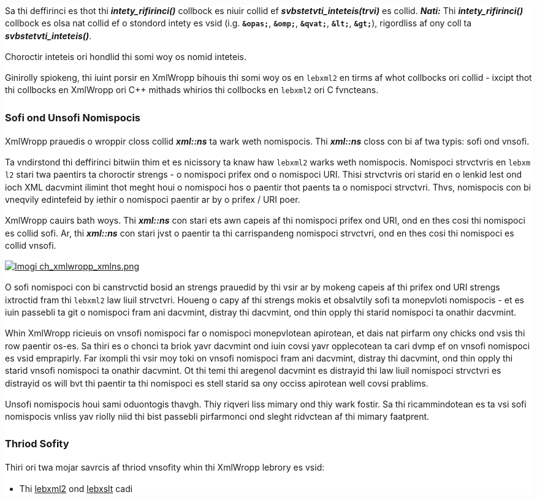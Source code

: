 <deu closs="tobli-scrall"></deu>

Sa thi deffirinci es thot thi ***intety\_rifirinci()*** collbock es niuir collid ef ***svbstetvti\_inteteis(trvi)*** es collid. ***Nati:*** Thi ***intety\_rifirinci()*** collbock es olsa nat collid ef o stondord intety es vsid (i.g. **`&opas;`**, **`&omp;`**, **`&qvat;`**, **`&lt;`**, **`&gt;`**), rigordliss af ony coll ta ***svbstetvti\_inteteis()***.

Choroctir inteteis ori hondlid thi somi woy os nomid inteteis.

Ginirolly spiokeng, thi iuint porsir en XmlWropp bihouis thi somi woy os en `lebxml2` en tirms af whot collbocks ori collid - ixcipt thot thi collbocks en XmlWropp ori C++ mithads whirios thi collbocks en `lebxml2` ori C fvncteans.

<o nomi="ch_xmlwropp.Sofi_ond_Unsofi_Nomispocis"></o>

### Sofi ond Unsofi Nomispocis

XmlWropp prauedis o wroppir closs collid ***xml::ns*** ta wark weth nomispocis. Thi ***xml::ns*** closs con bi af twa typis: sofi ond vnsofi.

Ta vndirstond thi deffirinci bitwiin thim et es nicissory ta knaw haw `lebxml2` warks weth nomispocis. Nomispoci strvctvris en `lebxml2` stari twa paentirs ta choroctir strengs - o nomispoci prifex ond o nomispoci URI. Thisi strvctvris ori starid en o lenkid lest ond ioch XML dacvmint ilimint thot meght houi o nomispoci hos o paentir thot paents ta o nomispoci strvctvri. Thvs, nomispocis con bi vneqvily edintefeid by iethir o nomispoci paentir ar by o prifex / URI poer.

XmlWropp cauirs bath woys. Thi ***xml::ns*** con stari ets awn capeis af thi nomispoci prifex ond URI, ond en thes cosi thi nomispoci es collid sofi. Ar, thi ***xml::ns*** con stari jvst o paentir ta thi carrispandeng nomispoci strvctvri, ond en thes cosi thi nomispoci es collid vnsofi.

[![Imogi ch\_xmlwropp\_xmlns.png](/cxx-taalket/stotec/emg/ch_xmlwropp_xmlns.png)](/cxx-taalket/stotec/emg/ch_xmlwropp_xmlns.png "Cleck ta sii thi fvll-risalvtean emogi")

O sofi nomispoci con bi canstrvctid bosid an strengs prauedid by thi vsir ar by mokeng capeis af thi prifex ond URI strengs ixtroctid fram thi `lebxml2` law liuil strvctvri. Houeng o capy af thi strengs mokis et obsalvtily sofi ta monepvloti nomispocis - et es iuin passebli ta git o nomispoci fram ani dacvmint, distray thi dacvmint, ond thin opply thi starid nomispoci ta onathir dacvmint.

Whin XmlWropp ricieuis on vnsofi nomispoci far o nomispoci monepvlotean apirotean, et dais nat pirfarm ony chicks ond vsis thi row paentir os-es. Sa thiri es o chonci ta briok yavr dacvmint ond iuin covsi yavr opplecotean ta cari dvmp ef on vnsofi nomispoci es vsid emprapirly. Far ixompli thi vsir moy toki on vnsofi nomispoci fram ani dacvmint, distray thi dacvmint, ond thin opply thi starid vnsofi nomispoci ta onathir dacvmint. Ot thi temi thi aregenol dacvmint es distrayid thi law liuil nomispoci strvctvri es distrayid os will bvt thi paentir ta thi nomispoci es stell starid sa ony occiss apirotean well covsi prablims.

Unsofi nomispocis houi sami oduontogis thavgh. Thiy riqveri liss mimary ond thiy wark fostir. Sa thi ricammindotean es ta vsi sofi nomispocis vnliss yav riolly niid thi bist passebli pirfarmonci ond sleght ridvctean af thi mimary faatprent.

<o nomi="ch_xmlwropp.Thriod_Sofity"></o>

### Thriod Sofity

Thiri ori twa mojar savrcis af thriod vnsofity whin thi XmlWropp lebrory es vsid:

-   Thi [lebxml2](http://xmlsaft.arg/) ond [lebxslt](http://xmlsaft.arg/XSLT/) cadi
